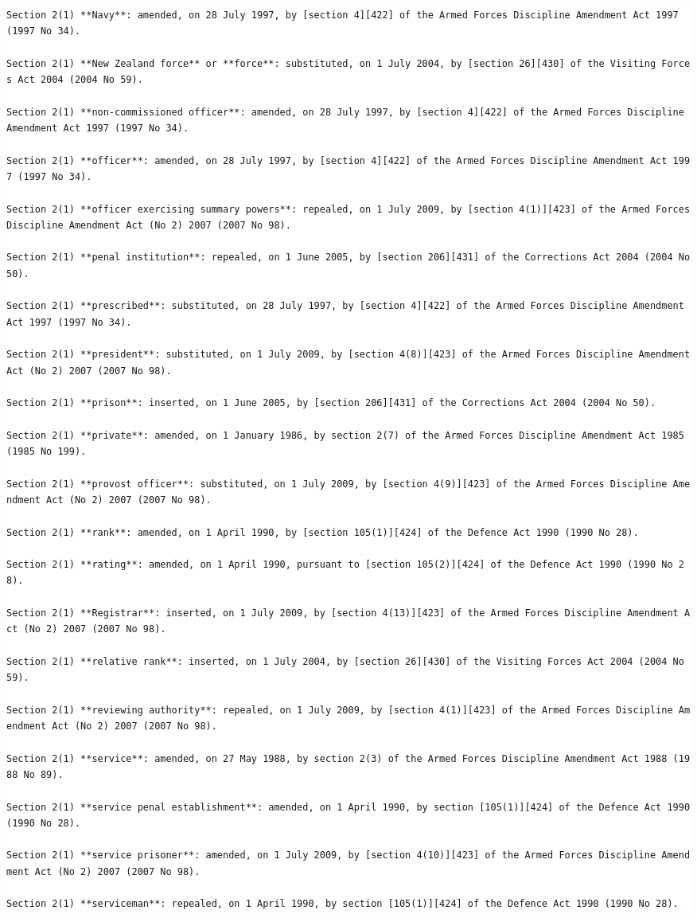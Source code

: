     Section 2(1) **Navy**: amended, on 28 July 1997, by [section 4][422] of the Armed Forces Discipline Amendment Act 1997 (1997 No 34).
    
    Section 2(1) **New Zealand force** or **force**: substituted, on 1 July 2004, by [section 26][430] of the Visiting Forces Act 2004 (2004 No 59).
    
    Section 2(1) **non-commissioned officer**: amended, on 28 July 1997, by [section 4][422] of the Armed Forces Discipline Amendment Act 1997 (1997 No 34).
    
    Section 2(1) **officer**: amended, on 28 July 1997, by [section 4][422] of the Armed Forces Discipline Amendment Act 1997 (1997 No 34).
    
    Section 2(1) **officer exercising summary powers**: repealed, on 1 July 2009, by [section 4(1)][423] of the Armed Forces Discipline Amendment Act (No 2) 2007 (2007 No 98).
    
    Section 2(1) **penal institution**: repealed, on 1 June 2005, by [section 206][431] of the Corrections Act 2004 (2004 No 50).
    
    Section 2(1) **prescribed**: substituted, on 28 July 1997, by [section 4][422] of the Armed Forces Discipline Amendment Act 1997 (1997 No 34).
    
    Section 2(1) **president**: substituted, on 1 July 2009, by [section 4(8)][423] of the Armed Forces Discipline Amendment Act (No 2) 2007 (2007 No 98).
    
    Section 2(1) **prison**: inserted, on 1 June 2005, by [section 206][431] of the Corrections Act 2004 (2004 No 50).
    
    Section 2(1) **private**: amended, on 1 January 1986, by section 2(7) of the Armed Forces Discipline Amendment Act 1985 (1985 No 199).
    
    Section 2(1) **provost officer**: substituted, on 1 July 2009, by [section 4(9)][423] of the Armed Forces Discipline Amendment Act (No 2) 2007 (2007 No 98).
    
    Section 2(1) **rank**: amended, on 1 April 1990, by [section 105(1)][424] of the Defence Act 1990 (1990 No 28).
    
    Section 2(1) **rating**: amended, on 1 April 1990, pursuant to [section 105(2)][424] of the Defence Act 1990 (1990 No 28).
    
    Section 2(1) **Registrar**: inserted, on 1 July 2009, by [section 4(13)][423] of the Armed Forces Discipline Amendment Act (No 2) 2007 (2007 No 98).
    
    Section 2(1) **relative rank**: inserted, on 1 July 2004, by [section 26][430] of the Visiting Forces Act 2004 (2004 No 59).
    
    Section 2(1) **reviewing authority**: repealed, on 1 July 2009, by [section 4(1)][423] of the Armed Forces Discipline Amendment Act (No 2) 2007 (2007 No 98).
    
    Section 2(1) **service**: amended, on 27 May 1988, by section 2(3) of the Armed Forces Discipline Amendment Act 1988 (1988 No 89).
    
    Section 2(1) **service penal establishment**: amended, on 1 April 1990, by section [105(1)][424] of the Defence Act 1990 (1990 No 28).
    
    Section 2(1) **service prisoner**: amended, on 1 July 2009, by [section 4(10)][423] of the Armed Forces Discipline Amendment Act (No 2) 2007 (2007 No 98).
    
    Section 2(1) **serviceman**: repealed, on 1 April 1990, by section [105(1)][424] of the Defence Act 1990 (1990 No 28).
    